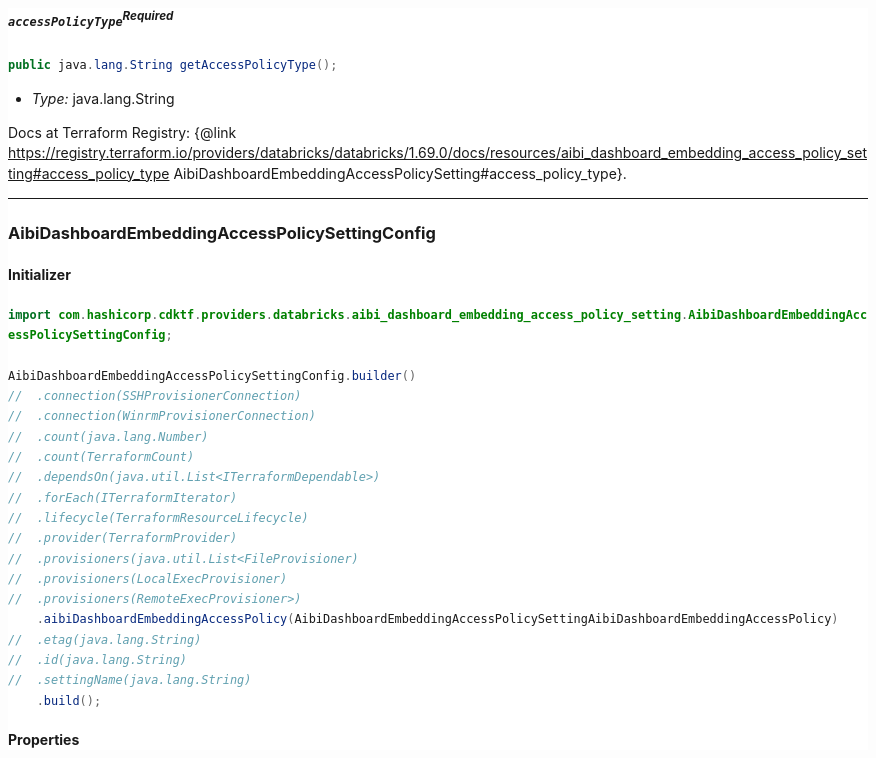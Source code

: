 
##### `accessPolicyType`<sup>Required</sup> <a name="accessPolicyType" id="@cdktf/provider-databricks.aibiDashboardEmbeddingAccessPolicySetting.AibiDashboardEmbeddingAccessPolicySettingAibiDashboardEmbeddingAccessPolicy.property.accessPolicyType"></a>

```java
public java.lang.String getAccessPolicyType();
```

- *Type:* java.lang.String

Docs at Terraform Registry: {@link https://registry.terraform.io/providers/databricks/databricks/1.69.0/docs/resources/aibi_dashboard_embedding_access_policy_setting#access_policy_type AibiDashboardEmbeddingAccessPolicySetting#access_policy_type}.

---

### AibiDashboardEmbeddingAccessPolicySettingConfig <a name="AibiDashboardEmbeddingAccessPolicySettingConfig" id="@cdktf/provider-databricks.aibiDashboardEmbeddingAccessPolicySetting.AibiDashboardEmbeddingAccessPolicySettingConfig"></a>

#### Initializer <a name="Initializer" id="@cdktf/provider-databricks.aibiDashboardEmbeddingAccessPolicySetting.AibiDashboardEmbeddingAccessPolicySettingConfig.Initializer"></a>

```java
import com.hashicorp.cdktf.providers.databricks.aibi_dashboard_embedding_access_policy_setting.AibiDashboardEmbeddingAccessPolicySettingConfig;

AibiDashboardEmbeddingAccessPolicySettingConfig.builder()
//  .connection(SSHProvisionerConnection)
//  .connection(WinrmProvisionerConnection)
//  .count(java.lang.Number)
//  .count(TerraformCount)
//  .dependsOn(java.util.List<ITerraformDependable>)
//  .forEach(ITerraformIterator)
//  .lifecycle(TerraformResourceLifecycle)
//  .provider(TerraformProvider)
//  .provisioners(java.util.List<FileProvisioner)
//  .provisioners(LocalExecProvisioner)
//  .provisioners(RemoteExecProvisioner>)
    .aibiDashboardEmbeddingAccessPolicy(AibiDashboardEmbeddingAccessPolicySettingAibiDashboardEmbeddingAccessPolicy)
//  .etag(java.lang.String)
//  .id(java.lang.String)
//  .settingName(java.lang.String)
    .build();
```

#### Properties <a name="Properties" id="Properties"></a>
